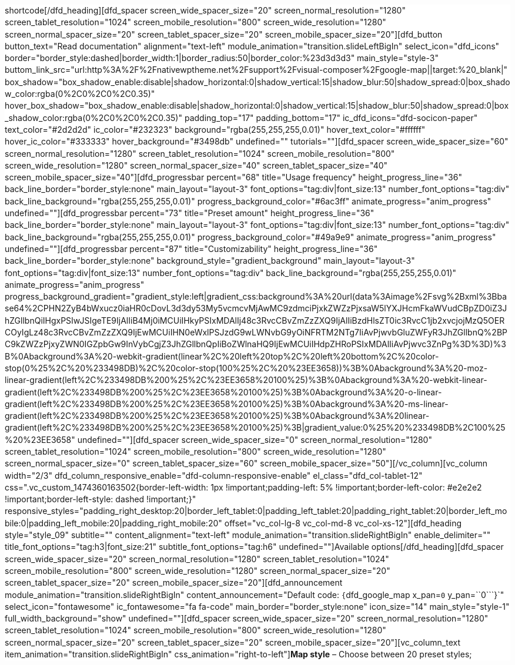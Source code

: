 shortcode[/dfd_heading][dfd_spacer screen_wide_spacer_size="20" screen_normal_resolution="1280" screen_tablet_resolution="1024" screen_mobile_resolution="800" screen_wide_resolution="1280" screen_normal_spacer_size="20" screen_tablet_spacer_size="20" screen_mobile_spacer_size="20"][dfd_button button_text="Read documentation" alignment="text-left" module_animation="transition.slideLeftBigIn" select_icon="dfd_icons" border="border_style:dashed|border_width:1|border_radius:50|border_color:%23d3d3d3" main_style="style-3" buttom_link_src="url:http%3A%2F%2Fnativewptheme.net%2Fsupport%2Fvisual-composer%2Fgoogle-map||target:%20_blank|" box_shadow="box_shadow_enable:disable|shadow_horizontal:0|shadow_vertical:15|shadow_blur:50|shadow_spread:0|box_shadow_color:rgba(0%2C0%2C0%2C0.35)" hover_box_shadow="box_shadow_enable:disable|shadow_horizontal:0|shadow_vertical:15|shadow_blur:50|shadow_spread:0|box_shadow_color:rgba(0%2C0%2C0%2C0.35)" padding_top="17" padding_bottom="17" ic_dfd_icons="dfd-socicon-paper" text_color="#2d2d2d" ic_color="#232323" background="rgba(255,255,255,0.01)" hover_text_color="#ffffff" hover_ic_color="#333333" hover_background="#3498db" undefined="" tutorials=""][dfd_spacer screen_wide_spacer_size="60" screen_normal_resolution="1280" screen_tablet_resolution="1024" screen_mobile_resolution="800" screen_wide_resolution="1280" screen_normal_spacer_size="40" screen_tablet_spacer_size="40" screen_mobile_spacer_size="40"][dfd_progressbar percent="68" title="Usage frequency" height_progress_line="36" back_line_border="border_style:none" main_layout="layout-3" font_options="tag:div|font_size:13" number_font_options="tag:div" back_line_background="rgba(255,255,255,0.01)" progress_background_color="#6ac3ff" animate_progress="anim_progress" undefined=""][dfd_progressbar percent="73" title="Preset amount" height_progress_line="36" back_line_border="border_style:none" main_layout="layout-3" font_options="tag:div|font_size:13" number_font_options="tag:div" back_line_background="rgba(255,255,255,0.01)" progress_background_color="#49a9e9" animate_progress="anim_progress" undefined=""][dfd_progressbar percent="87" title="Customizability" height_progress_line="36" back_line_border="border_style:none" background_style="gradient_background" main_layout="layout-3" font_options="tag:div|font_size:13" number_font_options="tag:div" back_line_background="rgba(255,255,255,0.01)" animate_progress="anim_progress" progress_background_gradient="gradient_style:left|gradient_css:background%3A%20url(data%3Aimage%2Fsvg%2Bxml%3Bbase64%2CPHN2ZyB4bWxucz0iaHR0cDovL3d3dy53My5vcmcvMjAwMC9zdmciPjxkZWZzPjxsaW5lYXJHcmFkaWVudCBpZD0iZ3JhZGllbnQiIHgxPSIwJSIgeTE9IjAlIiB4Mj0iMCUiIHkyPSIxMDAlIj48c3RvcCBvZmZzZXQ9IjAlIiBzdHlsZT0ic3RvcC1jb2xvcjojMzQ5OERCOyIgLz48c3RvcCBvZmZzZXQ9IjEwMCUiIHN0eWxlPSJzdG9wLWNvbG9yOiNFRTM2NTg7IiAvPjwvbGluZWFyR3JhZGllbnQ%2BPC9kZWZzPjxyZWN0IGZpbGw9InVybCgjZ3JhZGllbnQpIiBoZWlnaHQ9IjEwMCUiIHdpZHRoPSIxMDAlIiAvPjwvc3ZnPg%3D%3D)%3B%0Abackground%3A%20-webkit-gradient(linear%2C%20left%20top%2C%20left%20bottom%2C%20color-stop(0%25%2C%20%233498DB)%2C%20color-stop(100%25%2C%20%23EE3658))%3B%0Abackground%3A%20-moz-linear-gradient(left%2C%233498DB%200%25%2C%23EE3658%20100%25)%3B%0Abackground%3A%20-webkit-linear-gradient(left%2C%233498DB%200%25%2C%23EE3658%20100%25)%3B%0Abackground%3A%20-o-linear-gradient(left%2C%233498DB%200%25%2C%23EE3658%20100%25)%3B%0Abackground%3A%20-ms-linear-gradient(left%2C%233498DB%200%25%2C%23EE3658%20100%25)%3B%0Abackground%3A%20linear-gradient(left%2C%233498DB%200%25%2C%23EE3658%20100%25)%3B|gradient_value:0%25%20%233498DB%2C100%25%20%23EE3658" undefined=""][dfd_spacer screen_wide_spacer_size="0" screen_normal_resolution="1280" screen_tablet_resolution="1024" screen_mobile_resolution="800" screen_wide_resolution="1280" screen_normal_spacer_size="0" screen_tablet_spacer_size="60" screen_mobile_spacer_size="50"][/vc_column][vc_column width="2/3" dfd_column_responsive_enable="dfd-column-responsive-enable" el_class="dfd_col-tablet-12" css=".vc_custom_1474360163502{border-left-width: 1px !important;padding-left: 5% !important;border-left-color: #e2e2e2 !important;border-left-style: dashed !important;}" responsive_styles="padding_right_desktop:20|border_left_tablet:0|padding_left_tablet:20|padding_right_tablet:20|border_left_mobile:0|padding_left_mobile:20|padding_right_mobile:20" offset="vc_col-lg-8 vc_col-md-8 vc_col-xs-12"][dfd_heading style="style_09" subtitle="" content_alignment="text-left" module_animation="transition.slideRightBigIn" enable_delimiter="" title_font_options="tag:h3|font_size:21" subtitle_font_options="tag:h6" undefined=""]Available options[/dfd_heading][dfd_spacer screen_wide_spacer_size="20" screen_normal_resolution="1280" screen_tablet_resolution="1024" screen_mobile_resolution="800" screen_wide_resolution="1280" screen_normal_spacer_size="20" screen_tablet_spacer_size="20" screen_mobile_spacer_size="20"][dfd_announcement module_animation="transition.slideRightBigIn" content_announcement="Default code: `{`dfd_google_map x_pan=``0`` y_pan=``0```}`" select_icon="fontawesome" ic_fontawesome="fa fa-code" main_border="border_style:none" icon_size="14" main_style="style-1" full_width_background="show" undefined=""][dfd_spacer screen_wide_spacer_size="20" screen_normal_resolution="1280" screen_tablet_resolution="1024" screen_mobile_resolution="800" screen_wide_resolution="1280" screen_normal_spacer_size="20" screen_tablet_spacer_size="20" screen_mobile_spacer_size="20"][vc_column_text item_animation="transition.slideRightBigIn" css_animation="right-to-left"]<strong>Map style</strong> – Choose between 20 preset styles;
